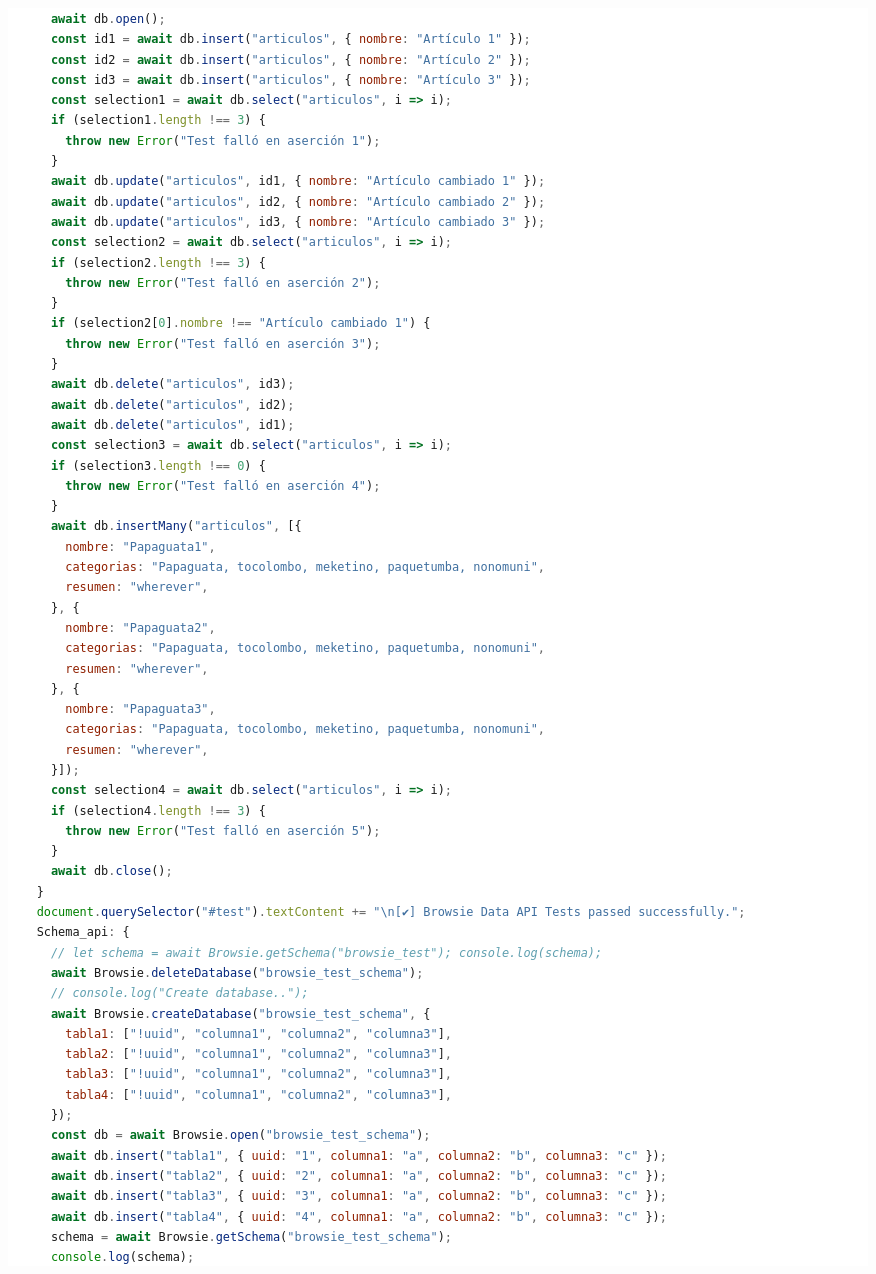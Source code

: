 ```js
      await db.open();
      const id1 = await db.insert("articulos", { nombre: "Artículo 1" });
      const id2 = await db.insert("articulos", { nombre: "Artículo 2" });
      const id3 = await db.insert("articulos", { nombre: "Artículo 3" });
      const selection1 = await db.select("articulos", i => i);
      if (selection1.length !== 3) {
        throw new Error("Test falló en aserción 1");
      }
      await db.update("articulos", id1, { nombre: "Artículo cambiado 1" });
      await db.update("articulos", id2, { nombre: "Artículo cambiado 2" });
      await db.update("articulos", id3, { nombre: "Artículo cambiado 3" });
      const selection2 = await db.select("articulos", i => i);
      if (selection2.length !== 3) {
        throw new Error("Test falló en aserción 2");
      }
      if (selection2[0].nombre !== "Artículo cambiado 1") {
        throw new Error("Test falló en aserción 3");
      }
      await db.delete("articulos", id3);
      await db.delete("articulos", id2);
      await db.delete("articulos", id1);
      const selection3 = await db.select("articulos", i => i);
      if (selection3.length !== 0) {
        throw new Error("Test falló en aserción 4");
      }
      await db.insertMany("articulos", [{
        nombre: "Papaguata1",
        categorias: "Papaguata, tocolombo, meketino, paquetumba, nonomuni",
        resumen: "wherever",
      }, {
        nombre: "Papaguata2",
        categorias: "Papaguata, tocolombo, meketino, paquetumba, nonomuni",
        resumen: "wherever",
      }, {
        nombre: "Papaguata3",
        categorias: "Papaguata, tocolombo, meketino, paquetumba, nonomuni",
        resumen: "wherever",
      }]);
      const selection4 = await db.select("articulos", i => i);
      if (selection4.length !== 3) {
        throw new Error("Test falló en aserción 5");
      }
      await db.close();
    }
    document.querySelector("#test").textContent += "\n[✔] Browsie Data API Tests passed successfully.";
    Schema_api: {
      // let schema = await Browsie.getSchema("browsie_test"); console.log(schema);
      await Browsie.deleteDatabase("browsie_test_schema");
      // console.log("Create database..");
      await Browsie.createDatabase("browsie_test_schema", {
        tabla1: ["!uuid", "columna1", "columna2", "columna3"],
        tabla2: ["!uuid", "columna1", "columna2", "columna3"],
        tabla3: ["!uuid", "columna1", "columna2", "columna3"],
        tabla4: ["!uuid", "columna1", "columna2", "columna3"],
      });
      const db = await Browsie.open("browsie_test_schema");
      await db.insert("tabla1", { uuid: "1", columna1: "a", columna2: "b", columna3: "c" });
      await db.insert("tabla2", { uuid: "2", columna1: "a", columna2: "b", columna3: "c" });
      await db.insert("tabla3", { uuid: "3", columna1: "a", columna2: "b", columna3: "c" });
      await db.insert("tabla4", { uuid: "4", columna1: "a", columna2: "b", columna3: "c" });
      schema = await Browsie.getSchema("browsie_test_schema");
      console.log(schema);
```